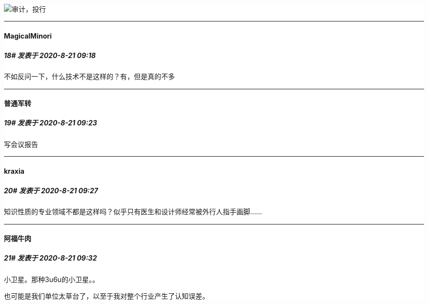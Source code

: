 
<img src="https://static.saraba1st.com/image/smiley/face2017/009.gif" referrerpolicy="no-referrer">审计，投行







*****

####  MagicalMinori  
##### 18#       发表于 2020-8-21 09:18




不如反问一下，什么技术不是这样的？有，但是真的不多







*****

####  普通军转  
##### 19#       发表于 2020-8-21 09:23




写会议报告







*****

####  kraxia  
##### 20#       发表于 2020-8-21 09:27




知识性质的专业领域不都是这样吗？似乎只有医生和设计师经常被外行人指手画脚……







*****

####  阿福牛肉  
##### 21#       发表于 2020-8-21 09:32




小卫星。那种3u6u的小卫星。。

也可能是我们单位太草台了，以至于我对整个行业产生了认知误差。

